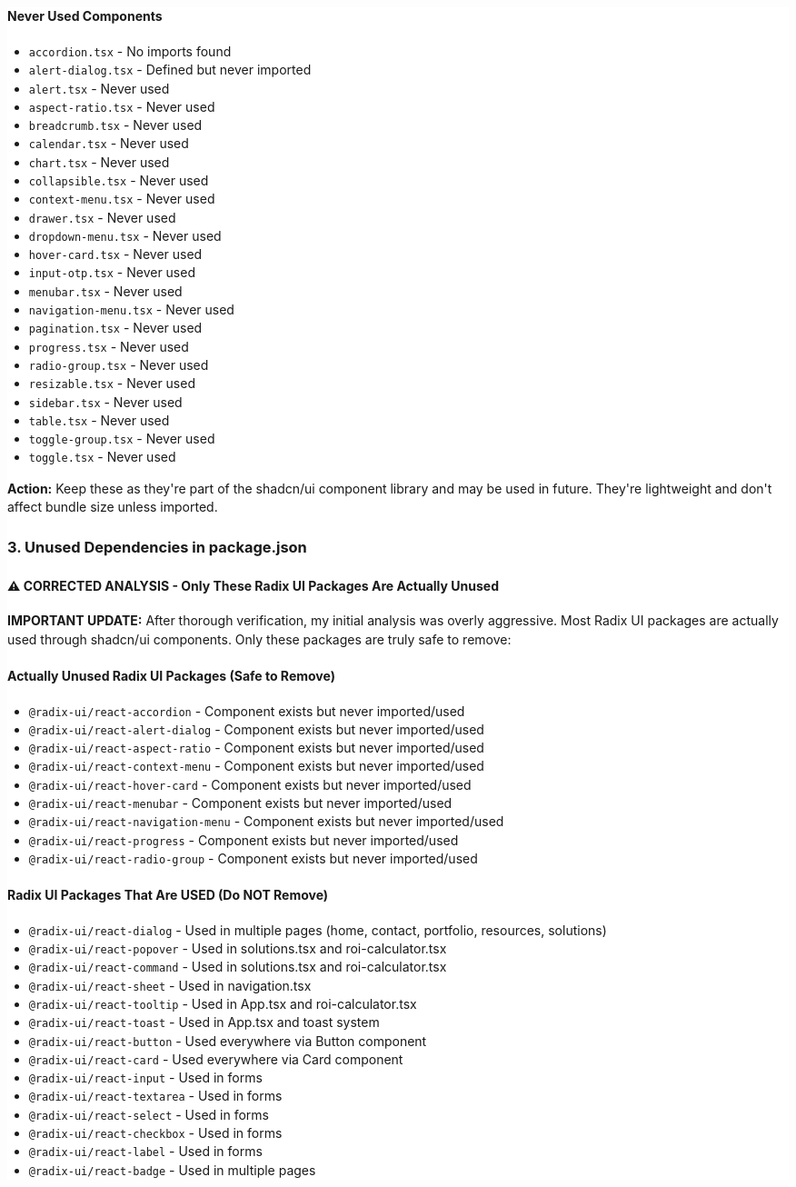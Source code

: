 #### Never Used Components
- `accordion.tsx` - No imports found
- `alert-dialog.tsx` - Defined but never imported
- `alert.tsx` - Never used
- `aspect-ratio.tsx` - Never used
- `breadcrumb.tsx` - Never used
- `calendar.tsx` - Never used
- `chart.tsx` - Never used
- `collapsible.tsx` - Never used
- `context-menu.tsx` - Never used
- `drawer.tsx` - Never used
- `dropdown-menu.tsx` - Never used
- `hover-card.tsx` - Never used
- `input-otp.tsx` - Never used
- `menubar.tsx` - Never used
- `navigation-menu.tsx` - Never used
- `pagination.tsx` - Never used
- `progress.tsx` - Never used
- `radio-group.tsx` - Never used
- `resizable.tsx` - Never used
- `sidebar.tsx` - Never used
- `table.tsx` - Never used
- `toggle-group.tsx` - Never used
- `toggle.tsx` - Never used

**Action:** Keep these as they're part of the shadcn/ui component library and may be used in future. They're lightweight and don't affect bundle size unless imported.

### 3. Unused Dependencies in package.json

#### ⚠️ CORRECTED ANALYSIS - Only These Radix UI Packages Are Actually Unused

**IMPORTANT UPDATE:** After thorough verification, my initial analysis was overly aggressive. Most Radix UI packages are actually used through shadcn/ui components. Only these packages are truly safe to remove:

#### Actually Unused Radix UI Packages (Safe to Remove)
- `@radix-ui/react-accordion` - Component exists but never imported/used
- `@radix-ui/react-alert-dialog` - Component exists but never imported/used  
- `@radix-ui/react-aspect-ratio` - Component exists but never imported/used
- `@radix-ui/react-context-menu` - Component exists but never imported/used
- `@radix-ui/react-hover-card` - Component exists but never imported/used
- `@radix-ui/react-menubar` - Component exists but never imported/used
- `@radix-ui/react-navigation-menu` - Component exists but never imported/used
- `@radix-ui/react-progress` - Component exists but never imported/used
- `@radix-ui/react-radio-group` - Component exists but never imported/used

#### Radix UI Packages That Are USED (Do NOT Remove)
- `@radix-ui/react-dialog` - Used in multiple pages (home, contact, portfolio, resources, solutions)
- `@radix-ui/react-popover` - Used in solutions.tsx and roi-calculator.tsx
- `@radix-ui/react-command` - Used in solutions.tsx and roi-calculator.tsx
- `@radix-ui/react-sheet` - Used in navigation.tsx
- `@radix-ui/react-tooltip` - Used in App.tsx and roi-calculator.tsx
- `@radix-ui/react-toast` - Used in App.tsx and toast system
- `@radix-ui/react-button` - Used everywhere via Button component
- `@radix-ui/react-card` - Used everywhere via Card component
- `@radix-ui/react-input` - Used in forms
- `@radix-ui/react-textarea` - Used in forms
- `@radix-ui/react-select` - Used in forms
- `@radix-ui/react-checkbox` - Used in forms
- `@radix-ui/react-label` - Used in forms
- `@radix-ui/react-badge` - Used in multiple pages